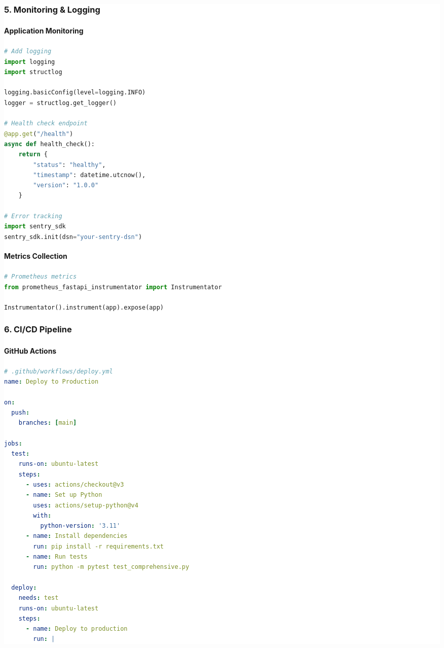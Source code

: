 ### **5. Monitoring & Logging**

#### **Application Monitoring**
```python
# Add logging
import logging
import structlog

logging.basicConfig(level=logging.INFO)
logger = structlog.get_logger()

# Health check endpoint
@app.get("/health")
async def health_check():
    return {
        "status": "healthy",
        "timestamp": datetime.utcnow(),
        "version": "1.0.0"
    }

# Error tracking
import sentry_sdk
sentry_sdk.init(dsn="your-sentry-dsn")
```

#### **Metrics Collection**
```python
# Prometheus metrics
from prometheus_fastapi_instrumentator import Instrumentator

Instrumentator().instrument(app).expose(app)
```

### **6. CI/CD Pipeline**

#### **GitHub Actions**
```yaml
# .github/workflows/deploy.yml
name: Deploy to Production

on:
  push:
    branches: [main]

jobs:
  test:
    runs-on: ubuntu-latest
    steps:
      - uses: actions/checkout@v3
      - name: Set up Python
        uses: actions/setup-python@v4
        with:
          python-version: '3.11'
      - name: Install dependencies
        run: pip install -r requirements.txt
      - name: Run tests
        run: python -m pytest test_comprehensive.py

  deploy:
    needs: test
    runs-on: ubuntu-latest
    steps:
      - name: Deploy to production
        run: |
```